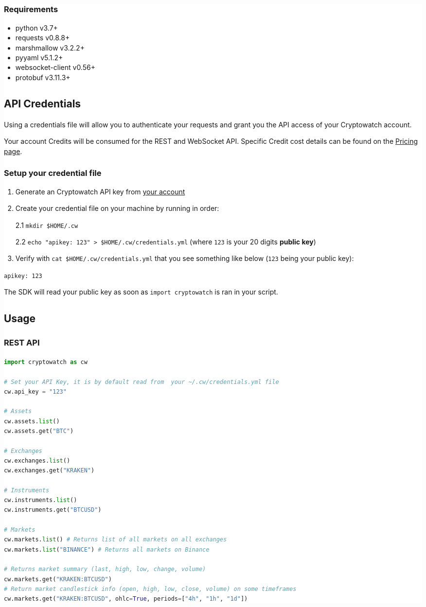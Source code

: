 
### Requirements

* python v3.7+
* requests v0.8.8+
* marshmallow v3.2.2+
* pyyaml v5.1.2+
* websocket-client v0.56+
* protobuf v3.11.3+

## API Credentials

Using a credentials file will allow you to authenticate your requests and grant you the API access of your Cryptowatch account.

Your account Credits will be consumed for the REST and WebSocket API. Specific Credit cost details can be found on the [Pricing page](https://cryptowat.ch/pricing).

### Setup your credential file

1. Generate an Cryptowatch API key from [your account](https://cryptowat.ch/account/api-access)
2. Create your credential file on your machine by running in order:

    2.1 `mkdir $HOME/.cw`

    2.2 `echo "apikey: 123" > $HOME/.cw/credentials.yml` (where `123` is your 20 digits **public key**)

3. Verify with `cat $HOME/.cw/credentials.yml` that you see something like below (`123` being your public key):

```
apikey: 123
```

The SDK will read your public key as soon as `import cryptowatch` is ran in your script.


## Usage

### REST API

```python
import cryptowatch as cw

# Set your API Key, it is by default read from  your ~/.cw/credentials.yml file
cw.api_key = "123"

# Assets
cw.assets.list()
cw.assets.get("BTC")

# Exchanges
cw.exchanges.list()
cw.exchanges.get("KRAKEN")

# Instruments
cw.instruments.list()
cw.instruments.get("BTCUSD")

# Markets
cw.markets.list() # Returns list of all markets on all exchanges
cw.markets.list("BINANCE") # Returns all markets on Binance

# Returns market summary (last, high, low, change, volume)
cw.markets.get("KRAKEN:BTCUSD")
# Return market candlestick info (open, high, low, close, volume) on some timeframes
cw.markets.get("KRAKEN:BTCUSD", ohlc=True, periods=["4h", "1h", "1d"])
```